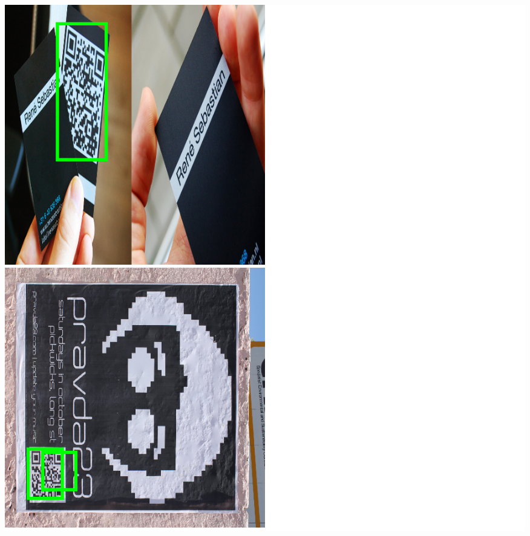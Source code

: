 <img src="https://raw.githubusercontent.com/Leonardo-Blanger/subparts_ppn_keras/parts_based_detector/QR_Code_experiments/samples/qr_code_test_97.png" width="430" /> <img src="https://raw.githubusercontent.com/Leonardo-Blanger/subparts_ppn_keras/parts_based_detector/QR_Code_experiments/samples/qr_code_test_29.png" width="430" />
